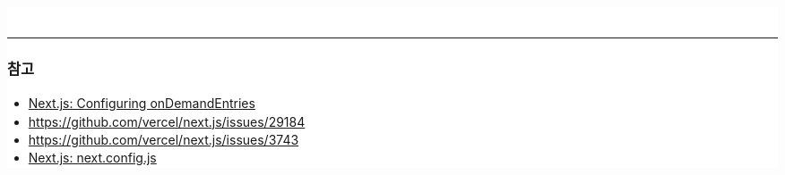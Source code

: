 <br />

---

### 참고

- [Next.js: Configuring onDemandEntries](https://nextjs.org/docs/api-reference/next.config.js/configuring-onDemandEntries)
- https://github.com/vercel/next.js/issues/29184
- https://github.com/vercel/next.js/issues/3743
- [Next.js: next.config.js](https://nextjs.org/docs/api-reference/next.config.js/introduction)
